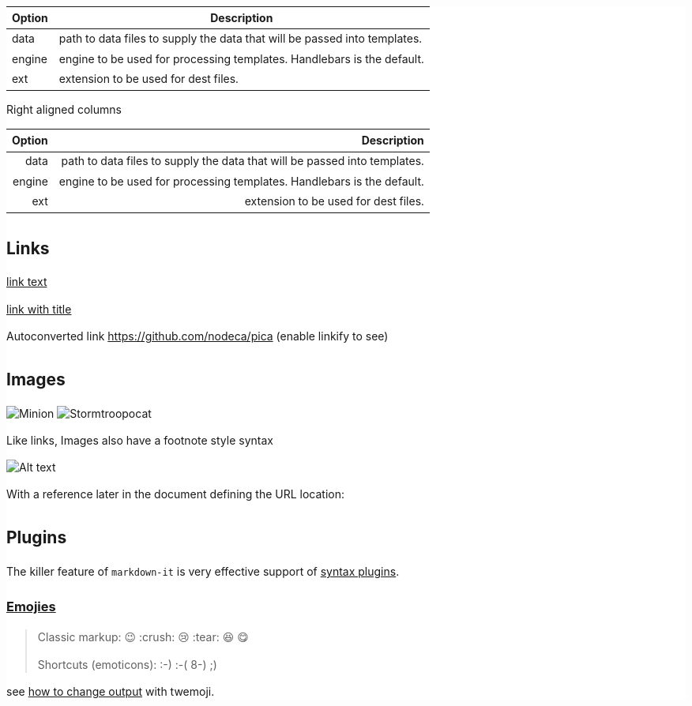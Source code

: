 | Option | Description                                                               |
| ------ | ------------------------------------------------------------------------- |
| data   | path to data files to supply the data that will be passed into templates. |
| engine | engine to be used for processing templates. Handlebars is the default.    |
| ext    | extension to be used for dest files.                                      |

Right aligned columns

| Option |                                                               Description |
| -----: | ------------------------------------------------------------------------: |
|   data | path to data files to supply the data that will be passed into templates. |
| engine |    engine to be used for processing templates. Handlebars is the default. |
|    ext |                                      extension to be used for dest files. |

## Links

[link text](http://dev.nodeca.com)

[link with title](http://nodeca.github.io/pica/demo/ 'title text!')

Autoconverted link https://github.com/nodeca/pica (enable linkify to see)

## Images

![Minion](https://source.unsplash.com/random/800x540/?unique=123)
![Stormtroopocat](https://source.unsplash.com/random/800x540/?unique=124 'The Stormtroopocat')

Like links, Images also have a footnote style syntax

![Alt text][id]

With a reference later in the document defining the URL location:

[id]: https://source.unsplash.com/random/800x540/?unique=125 'The Dojocat'

## Plugins

The killer feature of `markdown-it` is very effective support of
[syntax plugins](https://www.npmjs.org/browse/keyword/markdown-it-plugin).

### [Emojies](https://github.com/markdown-it/markdown-it-emoji)

> Classic markup: :wink: :crush: :cry: :tear: :laughing: :yum:
>
> Shortcuts (emoticons): :-) :-( 8-) ;)

see [how to change output](https://github.com/markdown-it/markdown-it-emoji#change-output) with twemoji.


[^first]: Footnote **can have markup**
[^second]: Footnote text.